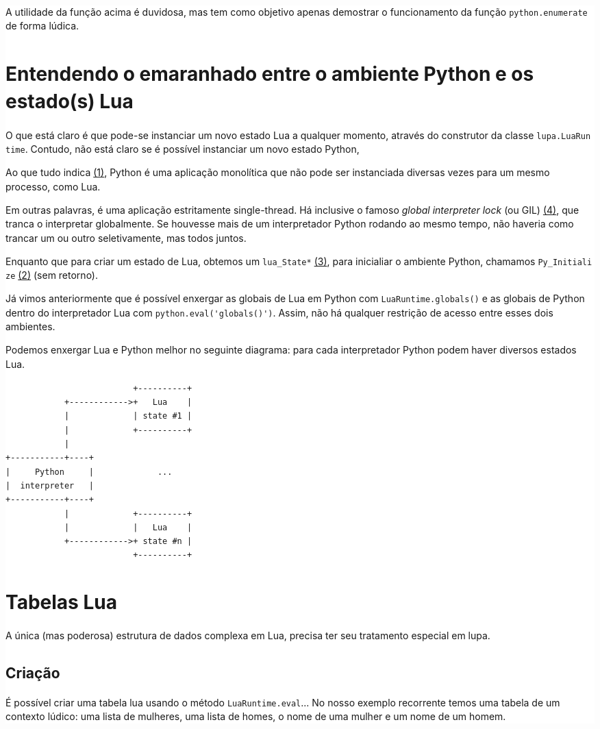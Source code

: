 A utilidade da função acima é duvidosa, mas tem como objetivo apenas demostrar o funcionamento da função `python.enumerate` de forma lúdica.

# Entendendo o emaranhado entre o ambiente Python e os estado(s) Lua

O que está claro é que pode-se instanciar um novo estado Lua a qualquer momento, através do construtor da classe `lupa.LuaRuntime`. Contudo, não está claro se é possível instanciar um novo estado Python,

Ao que tudo indica [(1)], Python é uma aplicação monolítica que não pode ser instanciada diversas vezes para um mesmo processo, como Lua.

Em outras palavras, é uma aplicação estritamente single-thread. Há inclusive o famoso *global interpreter lock* (ou GIL) [(4)], que tranca o interpretar globalmente. Se houvesse mais de um interpretador Python rodando ao mesmo tempo, não haveria como trancar um ou outro seletivamente, mas todos juntos.

Enquanto que para criar um estado de Lua, obtemos um `lua_State*` [(3)], para inicialiar o ambiente Python, chamamos `Py_Initialize` [(2)] (sem retorno).

Já vimos anteriormente que é possível enxergar as globais de Lua em Python com `LuaRuntime.globals()` e as globais de Python dentro do interpretador Lua com `python.eval('globals()')`. Assim, não há qualquer restrição de acesso entre esses dois ambientes.

Podemos enxergar Lua e Python melhor no seguinte diagrama: para cada interpretador Python podem haver diversos estados Lua.

```
                          +----------+
            +------------>+   Lua    |
            |             | state #1 |
            |             +----------+
            |
+-----------+----+
|     Python     |             ...
|  interpreter   |
+-----------+----+
            |             +----------+
            |             |   Lua    |
            +------------>+ state #n |
                          +----------+
```

# Tabelas Lua

A única (mas poderosa) estrutura de dados complexa em Lua, precisa ter seu tratamento especial em lupa.

## Criação

É possível criar uma tabela lua usando o método `LuaRuntime.eval`... No nosso exemplo recorrente temos uma tabela de um contexto lúdico: uma lista de mulheres, uma lista de homes, o nome de uma mulher e um nome de um homem.


[(1)]: https://docs.python.org/3/extending/embedding.html
[(2)]: https://docs.python.org/3/c-api/init.html#c.Py_Initialize
[(3)]: https://www.lua.org/source/5.1/lstate.h.html
[(4)]: https://docs.python.org/3/c-api/init.html#thread-state-and-the-global-interpreter-lock
[(5)]: http://lua-users.org/wiki/IteratorsTutorial
